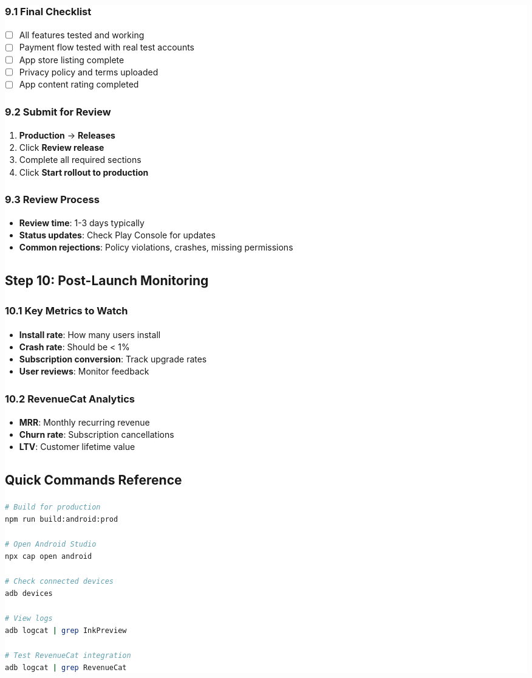 ### 9.1 Final Checklist
- [ ] All features tested and working
- [ ] Payment flow tested with real test accounts
- [ ] App store listing complete
- [ ] Privacy policy and terms uploaded
- [ ] App content rating completed

### 9.2 Submit for Review
1. **Production** → **Releases**
2. Click **Review release**
3. Complete all required sections
4. Click **Start rollout to production**

### 9.3 Review Process
- **Review time**: 1-3 days typically
- **Status updates**: Check Play Console for updates
- **Common rejections**: Policy violations, crashes, missing permissions

## Step 10: Post-Launch Monitoring

### 10.1 Key Metrics to Watch
- **Install rate**: How many users install
- **Crash rate**: Should be < 1%
- **Subscription conversion**: Track upgrade rates
- **User reviews**: Monitor feedback

### 10.2 RevenueCat Analytics
- **MRR**: Monthly recurring revenue
- **Churn rate**: Subscription cancellations
- **LTV**: Customer lifetime value

## Quick Commands Reference

```bash
# Build for production
npm run build:android:prod

# Open Android Studio
npx cap open android

# Check connected devices
adb devices

# View logs
adb logcat | grep InkPreview

# Test RevenueCat integration
adb logcat | grep RevenueCat
```
